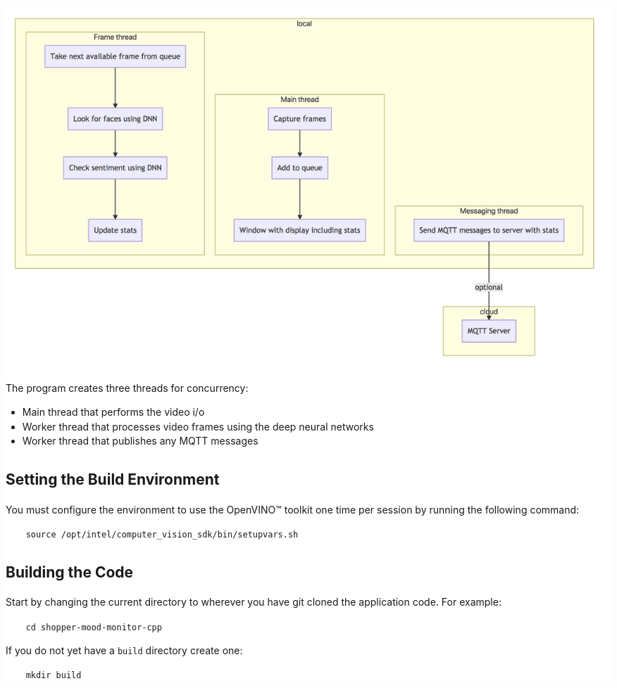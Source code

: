 ![Code organization](./images/arch3.png)

The program creates three threads for concurrency:

- Main thread that performs the video i/o
- Worker thread that processes video frames using the deep neural networks
- Worker thread that publishes any MQTT messages

## Setting the Build Environment

You must configure the environment to use the OpenVINO™ toolkit one time per session by running the following command:
```
    source /opt/intel/computer_vision_sdk/bin/setupvars.sh
```

## Building the Code

Start by changing the current directory to wherever you have git cloned the application code. For example:
```
    cd shopper-mood-monitor-cpp
```

If you do not yet have a `build` directory create one:
```
    mkdir build
```
